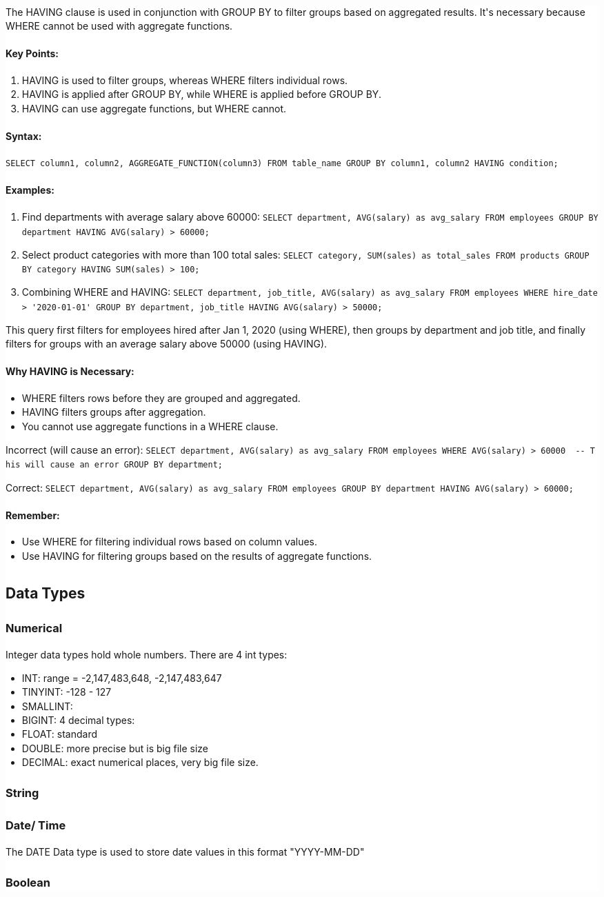 The HAVING clause is used in conjunction with GROUP BY to filter groups based on aggregated results. It's necessary because WHERE cannot be used with aggregate functions.

#### Key Points:

1. HAVING is used to filter groups, whereas WHERE filters individual rows.
2. HAVING is applied after GROUP BY, while WHERE is applied before GROUP BY.
3. HAVING can use aggregate functions, but WHERE cannot.

#### Syntax:
`SELECT column1, column2, AGGREGATE_FUNCTION(column3) FROM table_name GROUP BY column1, column2 HAVING condition;`
#### Examples:
1. Find departments with average salary above 60000:
`SELECT department, AVG(salary) as avg_salary FROM employees GROUP BY department HAVING AVG(salary) > 60000;`

2. Select product categories with more than 100 total sales:
`SELECT category, SUM(sales) as total_sales FROM products GROUP BY category HAVING SUM(sales) > 100;`

3. Combining WHERE and HAVING:
`SELECT department, job_title, AVG(salary) as avg_salary FROM employees WHERE hire_date > '2020-01-01' GROUP BY department, job_title HAVING AVG(salary) > 50000;`

This query first filters for employees hired after Jan 1, 2020 (using WHERE), then groups by department and job title, and finally filters for groups with an average salary above 50000 (using HAVING).

#### Why HAVING is Necessary:

- WHERE filters rows before they are grouped and aggregated.
- HAVING filters groups after aggregation.
- You cannot use aggregate functions in a WHERE clause.

Incorrect (will cause an error):
`SELECT department, AVG(salary) as avg_salary FROM employees WHERE AVG(salary) > 60000  -- This will cause an error GROUP BY department;`

Correct:
`SELECT department, AVG(salary) as avg_salary FROM employees GROUP BY department HAVING AVG(salary) > 60000;`

#### Remember:
- Use WHERE for filtering individual rows based on column values.
- Use HAVING for filtering groups based on the results of aggregate functions.
## Data Types
### Numerical
Integer data types hold whole numbers. There are 4 int types:
* INT: range = -2,147,483,648, -2,147,483,647
* TINYINT: -128 - 127
* SMALLINT:
* BIGINT:
4 decimal types:
* FLOAT: standard
* DOUBLE: more precise but is big file size
* DECIMAL: exact numerical places, very big file size.
### String
### Date/ Time
The DATE Data type is used to store date values in this format "YYYY-MM-DD"
### Boolean
